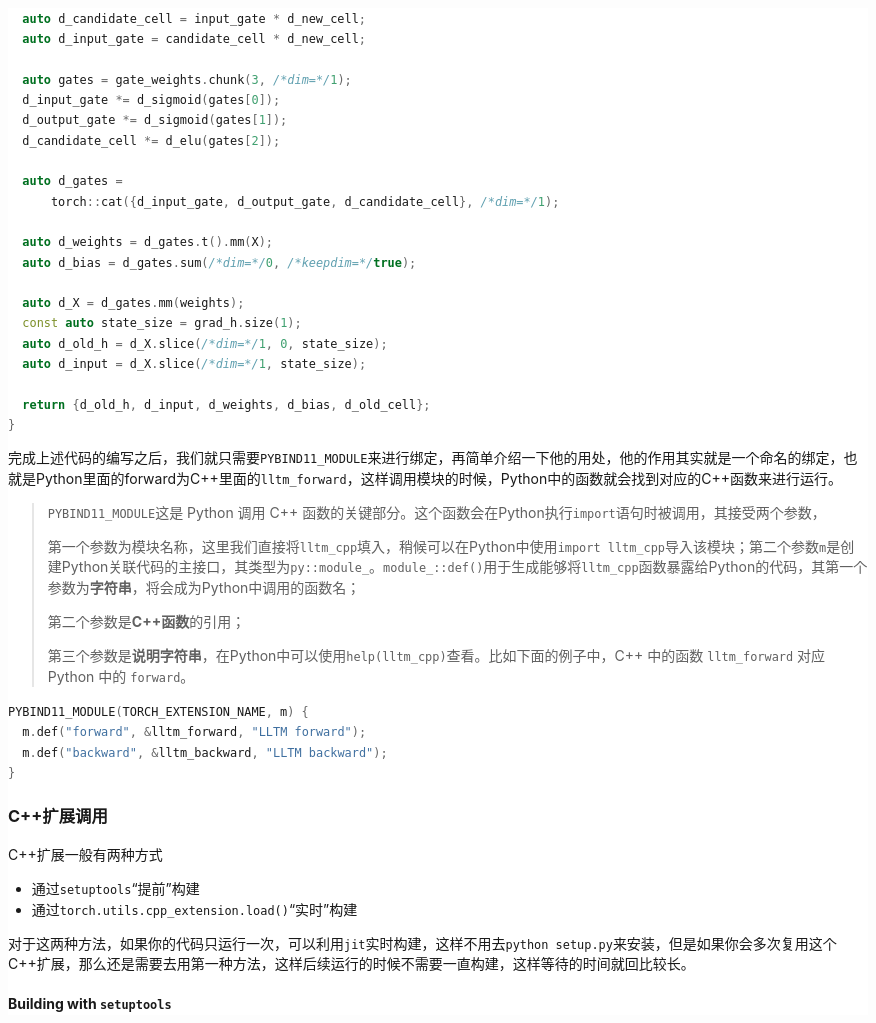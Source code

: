 ```cpp
  auto d_candidate_cell = input_gate * d_new_cell;
  auto d_input_gate = candidate_cell * d_new_cell;

  auto gates = gate_weights.chunk(3, /*dim=*/1);
  d_input_gate *= d_sigmoid(gates[0]);
  d_output_gate *= d_sigmoid(gates[1]);
  d_candidate_cell *= d_elu(gates[2]);

  auto d_gates =
      torch::cat({d_input_gate, d_output_gate, d_candidate_cell}, /*dim=*/1);

  auto d_weights = d_gates.t().mm(X);
  auto d_bias = d_gates.sum(/*dim=*/0, /*keepdim=*/true);

  auto d_X = d_gates.mm(weights);
  const auto state_size = grad_h.size(1);
  auto d_old_h = d_X.slice(/*dim=*/1, 0, state_size);
  auto d_input = d_X.slice(/*dim=*/1, state_size);

  return {d_old_h, d_input, d_weights, d_bias, d_old_cell};
}
```

完成上述代码的编写之后，我们就只需要`PYBIND11_MODULE`来进行绑定，再简单介绍一下他的用处，他的作用其实就是一个命名的绑定，也就是Python里面的forward为C++里面的`lltm_forward`，这样调用模块的时候，Python中的函数就会找到对应的C++函数来进行运行。

> `PYBIND11_MODULE`这是 Python 调用 C++ 函数的关键部分。这个函数会在Python执行`import`语句时被调用，其接受两个参数，
>
> 第一个参数为模块名称，这里我们直接将`lltm_cpp`填入，稍候可以在Python中使用`import lltm_cpp`导入该模块；第二个参数`m`是创建Python关联代码的主接口，其类型为`py::module_`。`module_::def()`用于生成能够将`lltm_cpp`函数暴露给Python的代码，其第一个参数为**字符串**，将会成为Python中调用的函数名；
>
> 第二个参数是**C++函数**的引用；
>
> 第三个参数是**说明字符串**，在Python中可以使用`help(lltm_cpp)`查看。比如下面的例子中，C++ 中的函数 `lltm_forward` 对应 Python 中的 `forward`。

```CPP
PYBIND11_MODULE(TORCH_EXTENSION_NAME, m) {
  m.def("forward", &lltm_forward, "LLTM forward");
  m.def("backward", &lltm_backward, "LLTM backward");
}
```

### C++扩展调用

C++扩展一般有两种方式

- 通过`setuptools`“提前”构建
- 通过`torch.utils.cpp_extension.load()`“实时”构建

对于这两种方法，如果你的代码只运行一次，可以利用`jit`实时构建，这样不用去`python setup.py`来安装，但是如果你会多次复用这个C++扩展，那么还是需要去用第一种方法，这样后续运行的时候不需要一直构建，这样等待的时间就回比较长。

#### Building with `setuptools`

